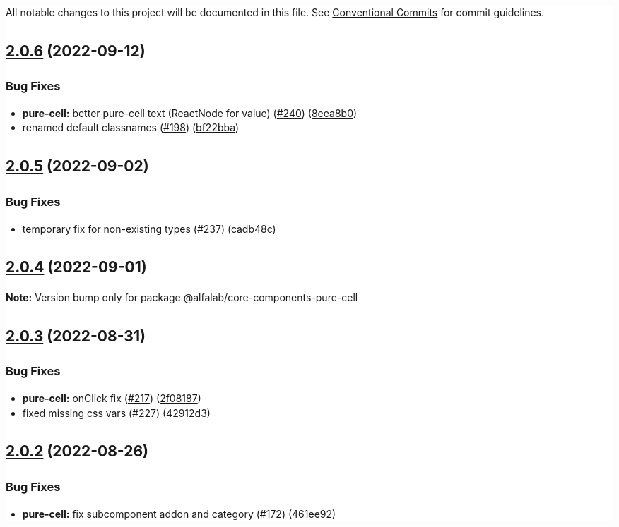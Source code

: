 All notable changes to this project will be documented in this file.
See [Conventional Commits](https://conventionalcommits.org) for commit guidelines.

## [2.0.6](https://github.com/core-ds/core-components/compare/@alfalab/core-components-pure-cell@2.0.5...@alfalab/core-components-pure-cell@2.0.6) (2022-09-12)

### Bug Fixes

-   **pure-cell:** better pure-cell text (ReactNode for value) ([#240](https://github.com/core-ds/core-components/issues/240)) ([8eea8b0](https://github.com/core-ds/core-components/commit/8eea8b068dbc75b20362edf89f4de0a56f5eb8d5))
-   renamed default classnames ([#198](https://github.com/core-ds/core-components/issues/198)) ([bf22bba](https://github.com/core-ds/core-components/commit/bf22bbafbd16c14804316cba25a4026b85dde2f7))

## [2.0.5](https://github.com/core-ds/core-components/compare/@alfalab/core-components-pure-cell@2.0.4...@alfalab/core-components-pure-cell@2.0.5) (2022-09-02)

### Bug Fixes

-   temporary fix for non-existing types ([#237](https://github.com/core-ds/core-components/issues/237)) ([cadb48c](https://github.com/core-ds/core-components/commit/cadb48cdc966690ceb26ed3f6c74f1af2481b6b0))

## [2.0.4](https://github.com/core-ds/core-components/compare/@alfalab/core-components-pure-cell@2.0.3...@alfalab/core-components-pure-cell@2.0.4) (2022-09-01)

**Note:** Version bump only for package @alfalab/core-components-pure-cell

## [2.0.3](https://github.com/core-ds/core-components/compare/@alfalab/core-components-pure-cell@2.0.2...@alfalab/core-components-pure-cell@2.0.3) (2022-08-31)

### Bug Fixes

-   **pure-cell:** onClick fix ([#217](https://github.com/core-ds/core-components/issues/217)) ([2f08187](https://github.com/core-ds/core-components/commit/2f08187cce6aef3ca0609d183890a8968f054f52))
-   fixed missing css vars ([#227](https://github.com/core-ds/core-components/issues/227)) ([42912d3](https://github.com/core-ds/core-components/commit/42912d306657490e8c7f577cb53120767d503fcb))

## [2.0.2](https://github.com/core-ds/core-components/compare/@alfalab/core-components-pure-cell@2.0.1...@alfalab/core-components-pure-cell@2.0.2) (2022-08-26)

### Bug Fixes

-   **pure-cell:** fix subcomponent addon and category ([#172](https://github.com/core-ds/core-components/issues/172)) ([461ee92](https://github.com/core-ds/core-components/commit/461ee920b9fc7ebaa72b355b2678388f35d49b1f))
